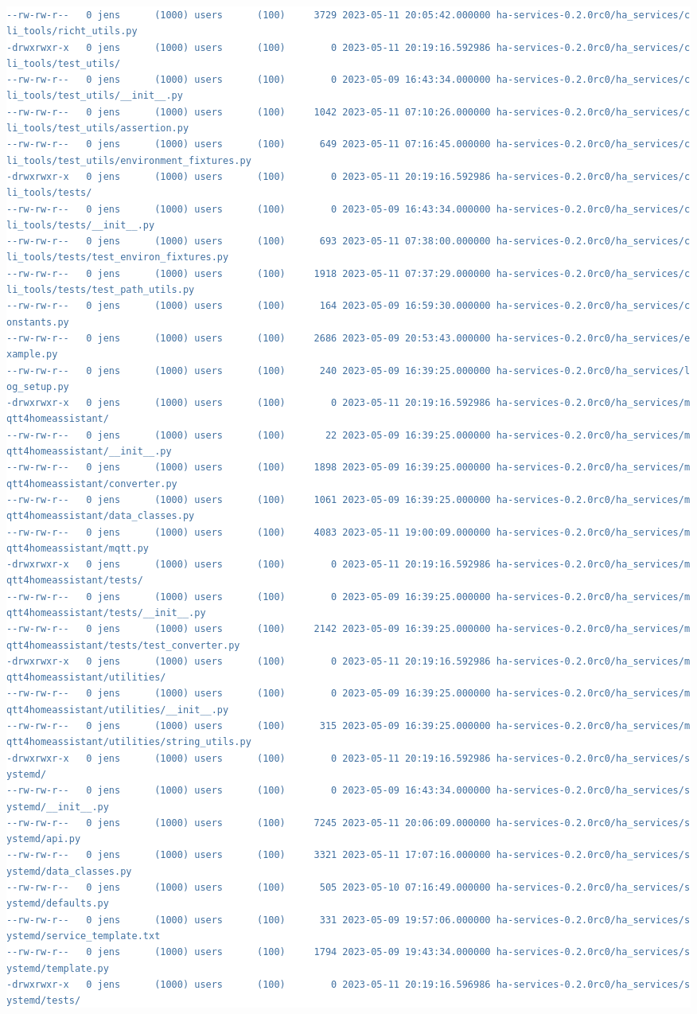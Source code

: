 ```diff
--rw-rw-r--   0 jens      (1000) users      (100)     3729 2023-05-11 20:05:42.000000 ha-services-0.2.0rc0/ha_services/cli_tools/richt_utils.py
-drwxrwxr-x   0 jens      (1000) users      (100)        0 2023-05-11 20:19:16.592986 ha-services-0.2.0rc0/ha_services/cli_tools/test_utils/
--rw-rw-r--   0 jens      (1000) users      (100)        0 2023-05-09 16:43:34.000000 ha-services-0.2.0rc0/ha_services/cli_tools/test_utils/__init__.py
--rw-rw-r--   0 jens      (1000) users      (100)     1042 2023-05-11 07:10:26.000000 ha-services-0.2.0rc0/ha_services/cli_tools/test_utils/assertion.py
--rw-rw-r--   0 jens      (1000) users      (100)      649 2023-05-11 07:16:45.000000 ha-services-0.2.0rc0/ha_services/cli_tools/test_utils/environment_fixtures.py
-drwxrwxr-x   0 jens      (1000) users      (100)        0 2023-05-11 20:19:16.592986 ha-services-0.2.0rc0/ha_services/cli_tools/tests/
--rw-rw-r--   0 jens      (1000) users      (100)        0 2023-05-09 16:43:34.000000 ha-services-0.2.0rc0/ha_services/cli_tools/tests/__init__.py
--rw-rw-r--   0 jens      (1000) users      (100)      693 2023-05-11 07:38:00.000000 ha-services-0.2.0rc0/ha_services/cli_tools/tests/test_environ_fixtures.py
--rw-rw-r--   0 jens      (1000) users      (100)     1918 2023-05-11 07:37:29.000000 ha-services-0.2.0rc0/ha_services/cli_tools/tests/test_path_utils.py
--rw-rw-r--   0 jens      (1000) users      (100)      164 2023-05-09 16:59:30.000000 ha-services-0.2.0rc0/ha_services/constants.py
--rw-rw-r--   0 jens      (1000) users      (100)     2686 2023-05-09 20:53:43.000000 ha-services-0.2.0rc0/ha_services/example.py
--rw-rw-r--   0 jens      (1000) users      (100)      240 2023-05-09 16:39:25.000000 ha-services-0.2.0rc0/ha_services/log_setup.py
-drwxrwxr-x   0 jens      (1000) users      (100)        0 2023-05-11 20:19:16.592986 ha-services-0.2.0rc0/ha_services/mqtt4homeassistant/
--rw-rw-r--   0 jens      (1000) users      (100)       22 2023-05-09 16:39:25.000000 ha-services-0.2.0rc0/ha_services/mqtt4homeassistant/__init__.py
--rw-rw-r--   0 jens      (1000) users      (100)     1898 2023-05-09 16:39:25.000000 ha-services-0.2.0rc0/ha_services/mqtt4homeassistant/converter.py
--rw-rw-r--   0 jens      (1000) users      (100)     1061 2023-05-09 16:39:25.000000 ha-services-0.2.0rc0/ha_services/mqtt4homeassistant/data_classes.py
--rw-rw-r--   0 jens      (1000) users      (100)     4083 2023-05-11 19:00:09.000000 ha-services-0.2.0rc0/ha_services/mqtt4homeassistant/mqtt.py
-drwxrwxr-x   0 jens      (1000) users      (100)        0 2023-05-11 20:19:16.592986 ha-services-0.2.0rc0/ha_services/mqtt4homeassistant/tests/
--rw-rw-r--   0 jens      (1000) users      (100)        0 2023-05-09 16:39:25.000000 ha-services-0.2.0rc0/ha_services/mqtt4homeassistant/tests/__init__.py
--rw-rw-r--   0 jens      (1000) users      (100)     2142 2023-05-09 16:39:25.000000 ha-services-0.2.0rc0/ha_services/mqtt4homeassistant/tests/test_converter.py
-drwxrwxr-x   0 jens      (1000) users      (100)        0 2023-05-11 20:19:16.592986 ha-services-0.2.0rc0/ha_services/mqtt4homeassistant/utilities/
--rw-rw-r--   0 jens      (1000) users      (100)        0 2023-05-09 16:39:25.000000 ha-services-0.2.0rc0/ha_services/mqtt4homeassistant/utilities/__init__.py
--rw-rw-r--   0 jens      (1000) users      (100)      315 2023-05-09 16:39:25.000000 ha-services-0.2.0rc0/ha_services/mqtt4homeassistant/utilities/string_utils.py
-drwxrwxr-x   0 jens      (1000) users      (100)        0 2023-05-11 20:19:16.592986 ha-services-0.2.0rc0/ha_services/systemd/
--rw-rw-r--   0 jens      (1000) users      (100)        0 2023-05-09 16:43:34.000000 ha-services-0.2.0rc0/ha_services/systemd/__init__.py
--rw-rw-r--   0 jens      (1000) users      (100)     7245 2023-05-11 20:06:09.000000 ha-services-0.2.0rc0/ha_services/systemd/api.py
--rw-rw-r--   0 jens      (1000) users      (100)     3321 2023-05-11 17:07:16.000000 ha-services-0.2.0rc0/ha_services/systemd/data_classes.py
--rw-rw-r--   0 jens      (1000) users      (100)      505 2023-05-10 07:16:49.000000 ha-services-0.2.0rc0/ha_services/systemd/defaults.py
--rw-rw-r--   0 jens      (1000) users      (100)      331 2023-05-09 19:57:06.000000 ha-services-0.2.0rc0/ha_services/systemd/service_template.txt
--rw-rw-r--   0 jens      (1000) users      (100)     1794 2023-05-09 19:43:34.000000 ha-services-0.2.0rc0/ha_services/systemd/template.py
-drwxrwxr-x   0 jens      (1000) users      (100)        0 2023-05-11 20:19:16.596986 ha-services-0.2.0rc0/ha_services/systemd/tests/
```